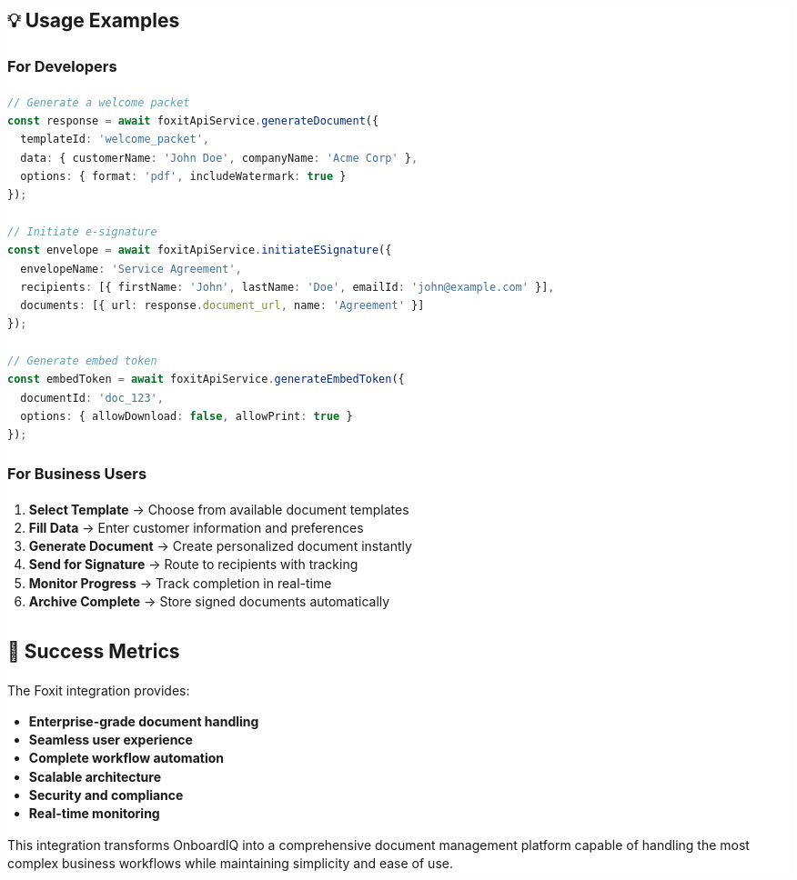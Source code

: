 ## 💡 **Usage Examples**

### **For Developers**
```typescript
// Generate a welcome packet
const response = await foxitApiService.generateDocument({
  templateId: 'welcome_packet',
  data: { customerName: 'John Doe', companyName: 'Acme Corp' },
  options: { format: 'pdf', includeWatermark: true }
});

// Initiate e-signature
const envelope = await foxitApiService.initiateESignature({
  envelopeName: 'Service Agreement',
  recipients: [{ firstName: 'John', lastName: 'Doe', emailId: 'john@example.com' }],
  documents: [{ url: response.document_url, name: 'Agreement' }]
});

// Generate embed token
const embedToken = await foxitApiService.generateEmbedToken({
  documentId: 'doc_123',
  options: { allowDownload: false, allowPrint: true }
});
```

### **For Business Users**
1. **Select Template** → Choose from available document templates
2. **Fill Data** → Enter customer information and preferences
3. **Generate Document** → Create personalized document instantly
4. **Send for Signature** → Route to recipients with tracking
5. **Monitor Progress** → Track completion in real-time
6. **Archive Complete** → Store signed documents automatically

## 🎉 **Success Metrics**

The Foxit integration provides:
- **Enterprise-grade document handling**
- **Seamless user experience**
- **Complete workflow automation**
- **Scalable architecture**
- **Security and compliance**
- **Real-time monitoring**

This integration transforms OnboardIQ into a comprehensive document management platform capable of handling the most complex business workflows while maintaining simplicity and ease of use.
